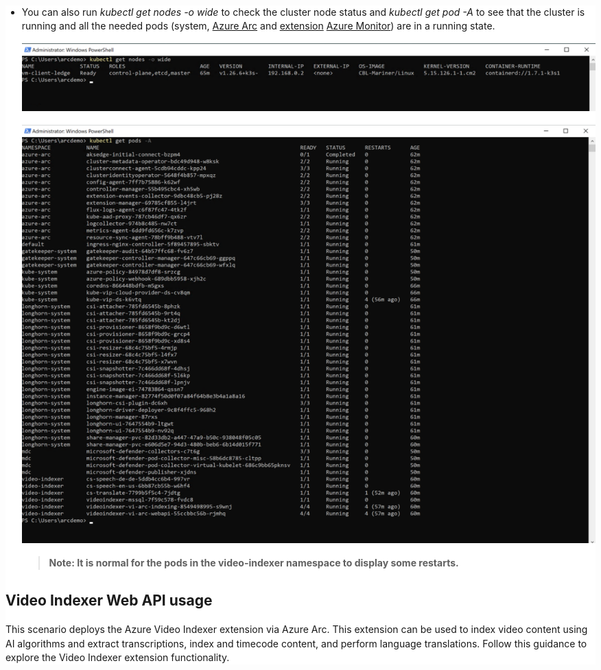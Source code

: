 - You can also run _kubectl get nodes -o wide_ to check the cluster node status and _kubectl get pod -A_ to see that the cluster is running and all the needed pods (system, [Azure Arc](https://learn.microsoft.com/azure/azure-arc/kubernetes/overview) and [extension](https://learn.microsoft.com/azure/azure-arc/kubernetes/extensions) [Azure Monitor](https://learn.microsoft.com/azure/azure-monitor/containers/container-insights-overview)) are in a running state.

    ![Screenshot kubectl get nodes -o wide](./kubectl_get_nodes.png)

    ![Screenshot kubectl get pod -A](./kubectl_get_pods.png)

    > **Note: It is normal for the pods in the video-indexer namespace to display some restarts.**

## Video Indexer Web API usage

This scenario deploys the Azure Video Indexer extension via Azure Arc. This extension can be used to index video content using AI algorithms and extract transcriptions, index and timecode content, and perform language translations. Follow this guidance to explore the Video Indexer extension functionality.
